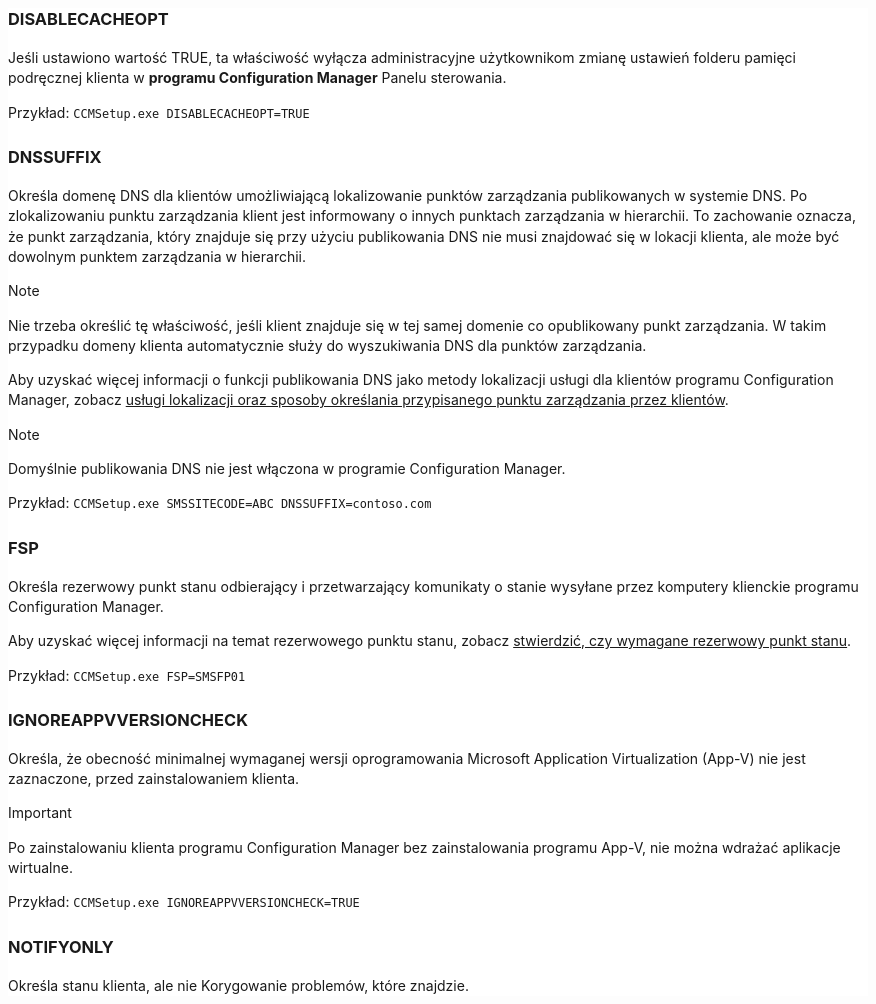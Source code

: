 ### <a name="disablecacheopt"></a>DISABLECACHEOPT

Jeśli ustawiono wartość TRUE, ta właściwość wyłącza administracyjne użytkownikom zmianę ustawień folderu pamięci podręcznej klienta w **programu Configuration Manager** Panelu sterowania.  

Przykład: `CCMSetup.exe DISABLECACHEOPT=TRUE`  

### <a name="dnssuffix"></a>DNSSUFFIX

 Określa domenę DNS dla klientów umożliwiającą lokalizowanie punktów zarządzania publikowanych w systemie DNS. Po zlokalizowaniu punktu zarządzania klient jest informowany o innych punktach zarządzania w hierarchii. To zachowanie oznacza, że punkt zarządzania, który znajduje się przy użyciu publikowania DNS nie musi znajdować się w lokacji klienta, ale może być dowolnym punktem zarządzania w hierarchii.  

> [!NOTE]  
>  Nie trzeba określić tę właściwość, jeśli klient znajduje się w tej samej domenie co opublikowany punkt zarządzania. W takim przypadku domeny klienta automatycznie służy do wyszukiwania DNS dla punktów zarządzania.  

 Aby uzyskać więcej informacji o funkcji publikowania DNS jako metody lokalizacji usługi dla klientów programu Configuration Manager, zobacz [usługi lokalizacji oraz sposoby określania przypisanego punktu zarządzania przez klientów](../../plan-design/hierarchy/understand-how-clients-find-site-resources-and-services.md#BKMK_Plan_Service_Location).  

> [!NOTE]  
>  Domyślnie publikowania DNS nie jest włączona w programie Configuration Manager.  

 Przykład: `CCMSetup.exe SMSSITECODE=ABC DNSSUFFIX=contoso.com`  

### <a name="fsp"></a>FSP

Określa rezerwowy punkt stanu odbierający i przetwarzający komunikaty o stanie wysyłane przez komputery klienckie programu Configuration Manager.  

Aby uzyskać więcej informacji na temat rezerwowego punktu stanu, zobacz [stwierdzić, czy wymagane rezerwowy punkt stanu](/sccm/core/clients/deploy/plan/determine-the-site-system-roles-for-clients#determine-if-you-need-a-fallback-status-point).  

Przykład: `CCMSetup.exe FSP=SMSFP01`  

### <a name="ignoreappvversioncheck"></a>IGNOREAPPVVERSIONCHECK

 Określa, że obecność minimalnej wymaganej wersji oprogramowania Microsoft Application Virtualization (App-V) nie jest zaznaczone, przed zainstalowaniem klienta.  

> [!IMPORTANT]  
>  Po zainstalowaniu klienta programu Configuration Manager bez zainstalowania programu App-V, nie można wdrażać aplikacje wirtualne.  

 Przykład: `CCMSetup.exe IGNOREAPPVVERSIONCHECK=TRUE`  

### <a name="notifyonly"></a>NOTIFYONLY

Określa stanu klienta, ale nie Korygowanie problemów, które znajdzie.  
